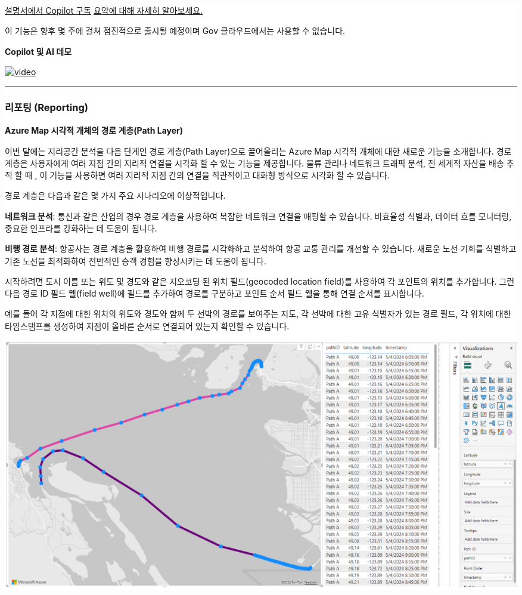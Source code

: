 [설명서에서 Copilot 구독](https://learn.microsoft.com/power-bi/create-reports/copilot-summaries-in-subscriptions) [요약에 대해 자세히 알아보세요.](https://learn.microsoft.com/power-bi/create-reports/copilot-summaries-in-subscriptions)

이 기능은 향후 몇 주에 걸쳐 점진적으로 출시될 예정이며 Gov 클라우드에서는 사용할 수 없습니다.

**Copilot 및 AI 데모**

[![video](http://img.youtube.com/vi/eyjVj-k8m1M/0.jpg)](https://youtu.be/eyjVj-k8m1M)

---

### 리포팅 (Reporting)

**Azure Map 시각적 개체의 경로 계층(Path Layer)**

이번 달에는 지리공간 분석을 다음 단계인 경로 계층(Path Layer)으로 끌어올리는 Azure Map 시각적 개체에 대한 새로운 기능을 소개합니다. 경로 계층은 사용자에게 여러 지점 간의 지리적 연결을 시각화 할 수 있는 기능을 제공합니다. 물류 관리나 네트워크 트래픽 분석, 전 세계적 자산을 배송 추적 할 때 , 이 기능을 사용하면 여러 지리적 지점 간의 연결을 직관적이고 대화형 방식으로 시각화 할 수 있습니다.

경로 계층은 다음과 같은 몇 가지 주요 시나리오에 이상적입니다.

**네트워크 분석**: 통신과 같은 산업의 경우 경로 계층을 사용하여 복잡한 네트워크 연결을 매핑할 수 있습니다. 비효율성 식별과, 데이터 흐름 모니터링, 중요한 인프라를 강화하는 데 도움이 됩니다.

**비행 경로 분석**: 항공사는 경로 계층을 활용하여 비행 경로를 시각화하고 분석하여 항공 교통 관리를 개선할 수 있습니다. 새로운 노선 기회를 식별하고 기존 노선을 최적화하여 전반적인 승객 경험을 향상시키는 데 도움이 됩니다.

시작하려면 도시 이름 또는 위도 및 경도와 같은 지오코딩 된 위치 필드(geocoded location field)를 사용하여 각 포인트의 위치를 추가합니다. 그런 다음 경로 ID 필드 웰(field well)에 필드를 추가하여 경로를 구분하고 포인트 순서 필드 웰을 통해 연결 순서를 표시합니다.

예를 들어 각 지점에 대한 위치의 위도와 경도와 함께 두 선박의 경로를 보여주는 지도, 각 선박에 대한 고유 식별자가 있는 경로 필드, 각 위치에 대한 타임스탬프를 생성하여 지점이 올바른 순서로 연결되어 있는지 확인할 수 있습니다.

![img](../assets/images/kiyoungkim/fabric-function1-8.png)
